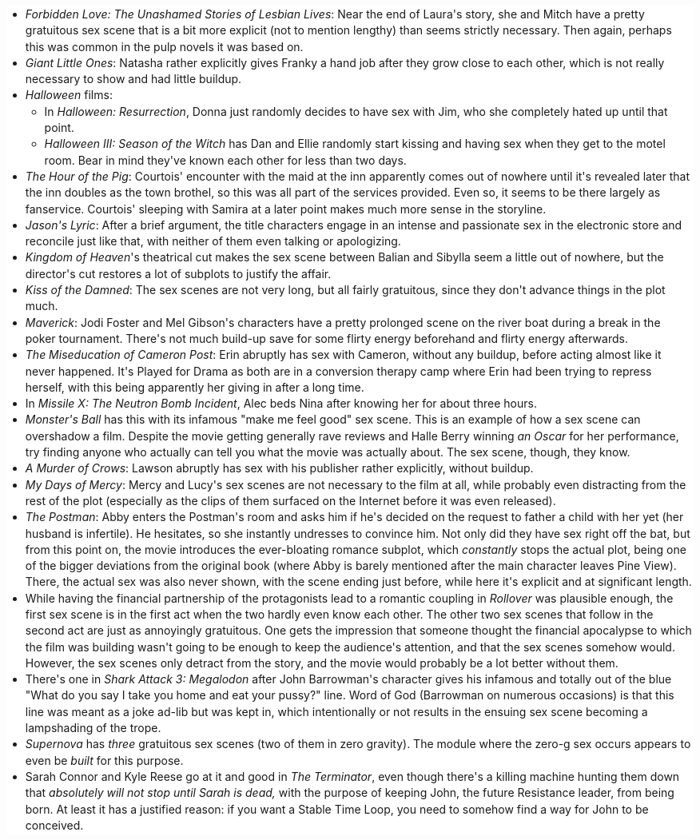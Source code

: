 -   _Forbidden Love: The Unashamed Stories of Lesbian Lives_: Near the end of Laura's story, she and Mitch have a pretty gratuitous sex scene that is a bit more explicit (not to mention lengthy) than seems strictly necessary. Then again, perhaps this was common in the pulp novels it was based on.
-   _Giant Little Ones_: Natasha rather explicitly gives Franky a hand job after they grow close to each other, which is not really necessary to show and had little buildup.
-   _Halloween_ films:
    -   In _Halloween: Resurrection_, Donna just randomly decides to have sex with Jim, who she completely hated up until that point.
    -   _Halloween III: Season of the Witch_ has Dan and Ellie randomly start kissing and having sex when they get to the motel room. Bear in mind they've known each other for less than two days.
-   _The Hour of the Pig_: Courtois' encounter with the maid at the inn apparently comes out of nowhere until it's revealed later that the inn doubles as the town brothel, so this was all part of the services provided. Even so, it seems to be there largely as fanservice. Courtois' sleeping with Samira at a later point makes much more sense in the storyline.
-   _Jason's Lyric_: After a brief argument, the title characters engage in an intense and passionate sex in the electronic store and reconcile just like that, with neither of them even talking or apologizing.
-   _Kingdom of Heaven_'s theatrical cut makes the sex scene between Balian and Sibylla seem a little out of nowhere, but the director's cut restores a lot of subplots to justify the affair.
-   _Kiss of the Damned_: The sex scenes are not very long, but all fairly gratuitous, since they don't advance things in the plot much.
-   _Maverick_: Jodi Foster and Mel Gibson's characters have a pretty prolonged scene on the river boat during a break in the poker tournament. There's not much build-up save for some flirty energy beforehand and flirty energy afterwards.
-   _The Miseducation of Cameron Post_: Erin abruptly has sex with Cameron, without any buildup, before acting almost like it never happened. It's Played for Drama as both are in a conversion therapy camp where Erin had been trying to repress herself, with this being apparently her giving in after a long time.
-   In _Missile X: The Neutron Bomb Incident_, Alec beds Nina after knowing her for about three hours.
-   _Monster's Ball_ has this with its infamous "make me feel good" sex scene. This is an example of how a sex scene can overshadow a film. Despite the movie getting generally rave reviews and Halle Berry winning _an Oscar_ for her performance, try finding anyone who actually can tell you what the movie was actually about. The sex scene, though, they know.
-   _A Murder of Crows_: Lawson abruptly has sex with his publisher rather explicitly, without buildup.
-   _My Days of Mercy_: Mercy and Lucy's sex scenes are not necessary to the film at all, while probably even distracting from the rest of the plot (especially as the clips of them surfaced on the Internet before it was even released).
-   _The Postman_: Abby enters the Postman's room and asks him if he's decided on the request to father a child with her yet (her husband is infertile). He hesitates, so she instantly undresses to convince him. Not only did they have sex right off the bat, but from this point on, the movie introduces the ever-bloating romance subplot, which _constantly_ stops the actual plot, being one of the bigger deviations from the original book (where Abby is barely mentioned after the main character leaves Pine View). There, the actual sex was also never shown, with the scene ending just before, while here it's explicit and at significant length.
-   While having the financial partnership of the protagonists lead to a romantic coupling in _Rollover_ was plausible enough, the first sex scene is in the first act when the two hardly even know each other. The other two sex scenes that follow in the second act are just as annoyingly gratuitous. One gets the impression that someone thought the financial apocalypse to which the film was building wasn't going to be enough to keep the audience's attention, and that the sex scenes somehow would. However, the sex scenes only detract from the story, and the movie would probably be a lot better without them.
-   There's one in _Shark Attack 3: Megalodon_ after John Barrowman's character gives his infamous and totally out of the blue "What do you say I take you home and eat your pussy?" line. Word of God (Barrowman on numerous occasions) is that this line was meant as a joke ad-lib but was kept in, which intentionally or not results in the ensuing sex scene becoming a lampshading of the trope.
-   _Supernova_ has _three_ gratuitous sex scenes (two of them in zero gravity). The module where the zero-g sex occurs appears to even be _built_ for this purpose.
-   Sarah Connor and Kyle Reese go at it and good in _The Terminator_, even though there's a killing machine hunting them down that _absolutely will not stop until Sarah is dead,_ with the purpose of keeping John, the future Resistance leader, from being born. At least it has a justified reason: if you want a Stable Time Loop, you need to somehow find a way for John to be conceived.